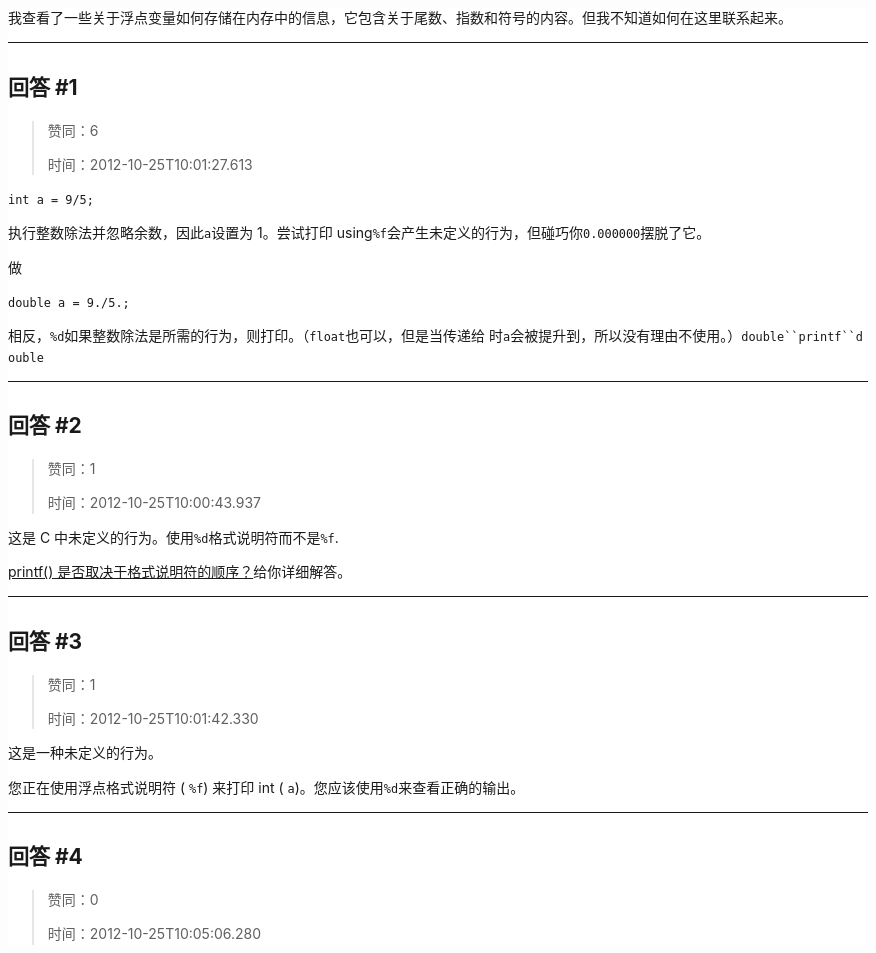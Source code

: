 我查看了一些关于浮点变量如何存储在内存中的信息，它包含关于尾数、指数和符号的内容。但我不知道如何在这里联系起来。

* * *

## 回答 #1

> 赞同：6
> 
> 时间：2012-10-25T10:01:27.613

```
int a = 9/5; 
```

执行整数除法并忽略余数，因此`a`设置为 1。尝试打印 using`%f`会产生未定义的行为，但碰巧你`0.000000`摆脱了它。

做

```
double a = 9./5.; 
```

相反，`%d`如果整数除法是所需的行为，则打印。（`float`也可以，但是当传递给 时`a`会被提升到，所以没有理由不使用。）`double``printf``double`

* * *

## 回答 #2

> 赞同：1
> 
> 时间：2012-10-25T10:00:43.937

这是 C 中未定义的行为。使用`%d`格式说明符而不是`%f`.

[printf() 是否取决于格式说明符的顺序？](https://stackoverflow.com/questions/3383425/does-printf-depend-on-order-of-format-specifiers)给你详细解答。

* * *

## 回答 #3

> 赞同：1
> 
> 时间：2012-10-25T10:01:42.330

这是一种未定义的行为。

您正在使用浮点格式说明符 ( `%f`) 来打印 int ( `a`)。您应该使用`%d`来查看正确的输出。

* * *

## 回答 #4

> 赞同：0
> 
> 时间：2012-10-25T10:05:06.280
